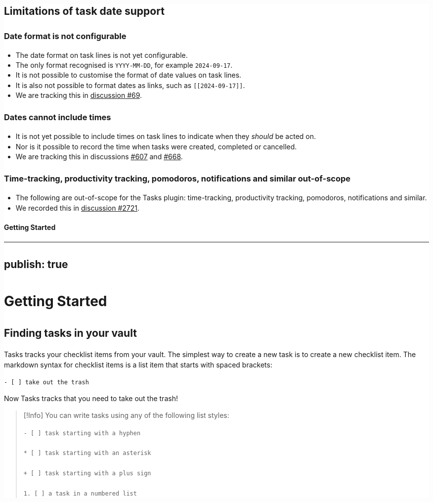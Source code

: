 ## Limitations of task date support

### Date format is not configurable

- The date format on task lines is not yet configurable.
- The only format recognised is `YYYY-MM-DD`, for example `2024-09-17`.
- It is not possible to customise the format of date values on task lines.
- It is also not possible to format dates as links, such as `[[2024-09-17]]`.
- We are tracking this in [discussion #69](https://github.com/obsidian-tasks-group/obsidian-tasks/discussions/69).

### Dates cannot include times

- It is not yet possible to include times on task lines to indicate when they *should* be acted on.
- Nor is it possible to record the time when tasks were created, completed or cancelled.
- We are tracking this in discussions [#607](https://github.com/obsidian-tasks-group/obsidian-tasks/discussions/607) and [#668](https://github.com/obsidian-tasks-group/obsidian-tasks/discussions/668).

### Time-tracking, productivity tracking, pomodoros, notifications and similar out-of-scope

- The following are out-of-scope for the Tasks plugin: time-tracking, productivity tracking, pomodoros, notifications and similar.
- We recorded this in [discussion #2721](https://github.com/obsidian-tasks-group/obsidian-tasks/discussions/2721).


#### Getting Started


---
publish: true
---

# Getting Started

## Finding tasks in your vault

Tasks tracks your checklist items from your vault.
The simplest way to create a new task is to create a new checklist item.
The markdown syntax for checklist items is a list item that starts with spaced brackets:

```text
- [ ] take out the trash
```

Now Tasks tracks that you need to take out the trash!

> [!Info]
> You can write tasks using any of the following list styles:
>
> ```text
> - [ ] task starting with a hyphen
>
> * [ ] task starting with an asterisk
>
> + [ ] task starting with a plus sign
>
> 1. [ ] a task in a numbered list
> ```


[^task-x-version]: 'Tasks SQL Powered' as of [revision 2c0b659](https://github.com/sytone/obsidian-tasks-x/tree/2c0b659457cc80806ff18585c955496c76861b87) on 2 August 2022